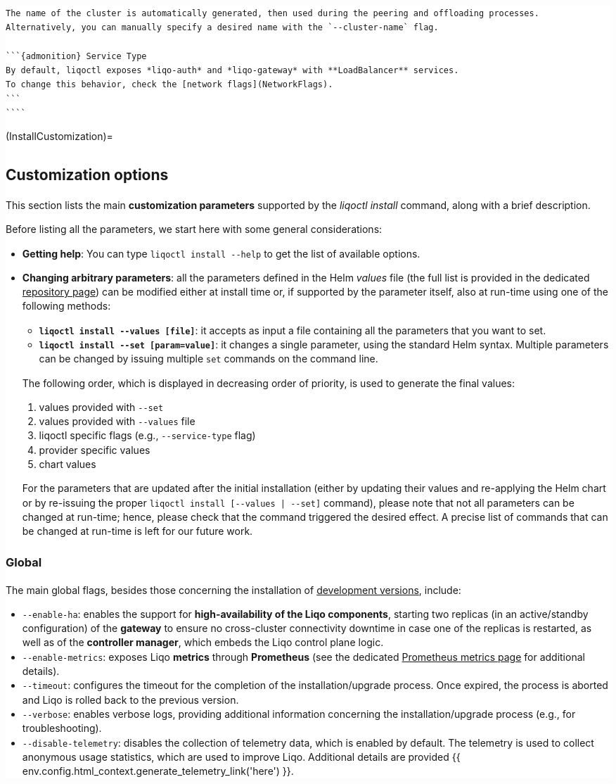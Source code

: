 `````{tab-set}
The name of the cluster is automatically generated, then used during the peering and offloading processes.
Alternatively, you can manually specify a desired name with the `--cluster-name` flag.

```{admonition} Service Type
By default, liqoctl exposes *liqo-auth* and *liqo-gateway* with **LoadBalancer** services.
To change this behavior, check the [network flags](NetworkFlags).
```
````
`````

(InstallCustomization)=

## Customization options

This section lists the main **customization parameters** supported by the *liqoctl install* command, along with a brief description.

Before listing all the parameters, we start here with some general considerations:

* **Getting help**: You can type `liqoctl install --help` to get the list of available options.
* **Changing arbitrary parameters**: all the parameters defined in the Helm *values* file (the full list is provided in the dedicated [repository page](https://github.com/liqotech/liqo/tree/master/deployments/liqo)) can be modified either at install time or, if supported by the parameter itself, also at run-time using one of the following methods:
  * **`liqoctl install --values [file]`**: it accepts as input a file containing all the parameters that you want to set.
  * **`liqoctl install --set [param=value]`**: it changes a single parameter, using the standard Helm syntax. Multiple parameters can be changed by issuing multiple `set` commands on the command line.

  The following order, which is displayed in decreasing order of priority, is used to generate the final values:

  1. values provided with `--set`
  2. values provided with `--values` file
  3. liqoctl specific flags (e.g., `--service-type` flag)
  4. provider specific values
  5. chart values

  For the parameters that are updated after the initial installation (either by updating their values and re-applying the Helm chart or by re-issuing the proper `liqoctl install [--values | --set]` command), please note that not all parameters can be changed at run-time; hence, please check that the command triggered the desired effect.
  A precise list of commands that can be changed at run-time is left for our future work.

### Global

The main global flags, besides those concerning the installation of [development versions](InstallationDevelopmentVersions), include:

* `--enable-ha`: enables the support for **high-availability of the Liqo components**, starting two replicas (in an active/standby configuration) of the **gateway** to ensure no cross-cluster connectivity downtime in case one of the replicas is restarted, as well as of the **controller manager**, which embeds the Liqo control plane logic.
* `--enable-metrics`: exposes Liqo **metrics** through **Prometheus** (see the dedicated [Prometheus metrics page](/usage/prometheus-metrics.md) for additional details).
* `--timeout`: configures the timeout for the completion of the installation/upgrade process.
  Once expired, the process is aborted and Liqo is rolled back to the previous version.
* `--verbose`: enables verbose logs, providing additional information concerning the installation/upgrade process (e.g., for troubleshooting).
* `--disable-telemetry`: disables the collection of telemetry data, which is enabled by default.
  The telemetry is used to collect anonymous usage statistics, which are used to improve Liqo.
  Additional details are provided {{ env.config.html_context.generate_telemetry_link('here') }}.
